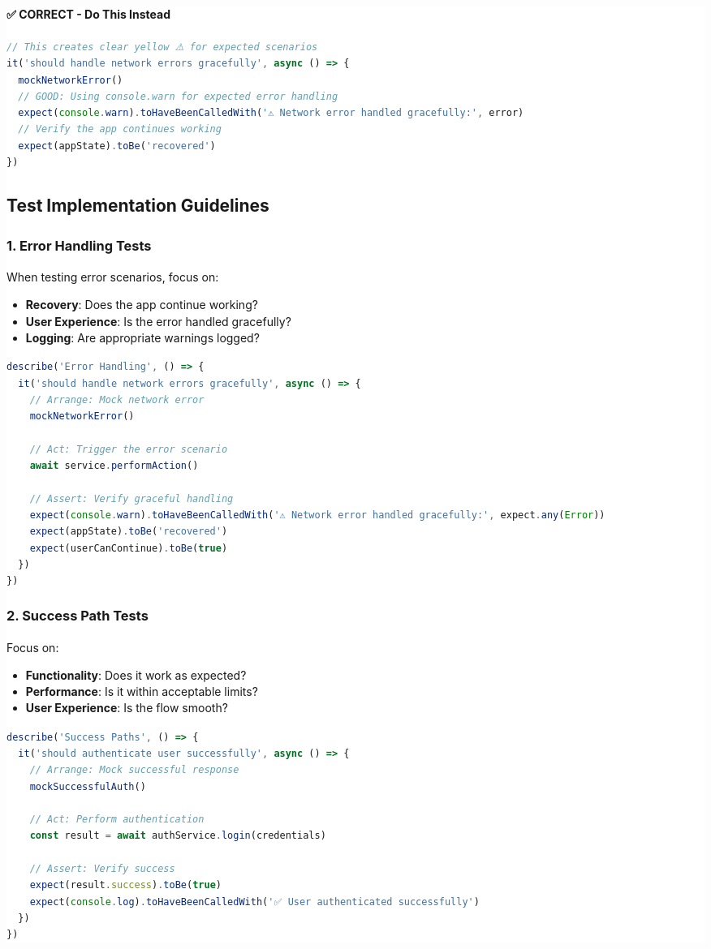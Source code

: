 #### ✅ CORRECT - Do This Instead
```typescript
// This creates clear yellow ⚠️ for expected scenarios
it('should handle network errors gracefully', async () => {
  mockNetworkError()
  // GOOD: Using console.warn for expected error handling
  expect(console.warn).toHaveBeenCalledWith('⚠️ Network error handled gracefully:', error)
  // Verify the app continues working
  expect(appState).toBe('recovered')
})
```

## Test Implementation Guidelines

### 1. Error Handling Tests
When testing error scenarios, focus on:
- **Recovery**: Does the app continue working?
- **User Experience**: Is the error handled gracefully?
- **Logging**: Are appropriate warnings logged?

```typescript
describe('Error Handling', () => {
  it('should handle network errors gracefully', async () => {
    // Arrange: Mock network error
    mockNetworkError()
    
    // Act: Trigger the error scenario
    await service.performAction()
    
    // Assert: Verify graceful handling
    expect(console.warn).toHaveBeenCalledWith('⚠️ Network error handled gracefully:', expect.any(Error))
    expect(appState).toBe('recovered')
    expect(userCanContinue).toBe(true)
  })
})
```

### 2. Success Path Tests
Focus on:
- **Functionality**: Does it work as expected?
- **Performance**: Is it within acceptable limits?
- **User Experience**: Is the flow smooth?

```typescript
describe('Success Paths', () => {
  it('should authenticate user successfully', async () => {
    // Arrange: Mock successful response
    mockSuccessfulAuth()
    
    // Act: Perform authentication
    const result = await authService.login(credentials)
    
    // Assert: Verify success
    expect(result.success).toBe(true)
    expect(console.log).toHaveBeenCalledWith('✅ User authenticated successfully')
  })
})
```
